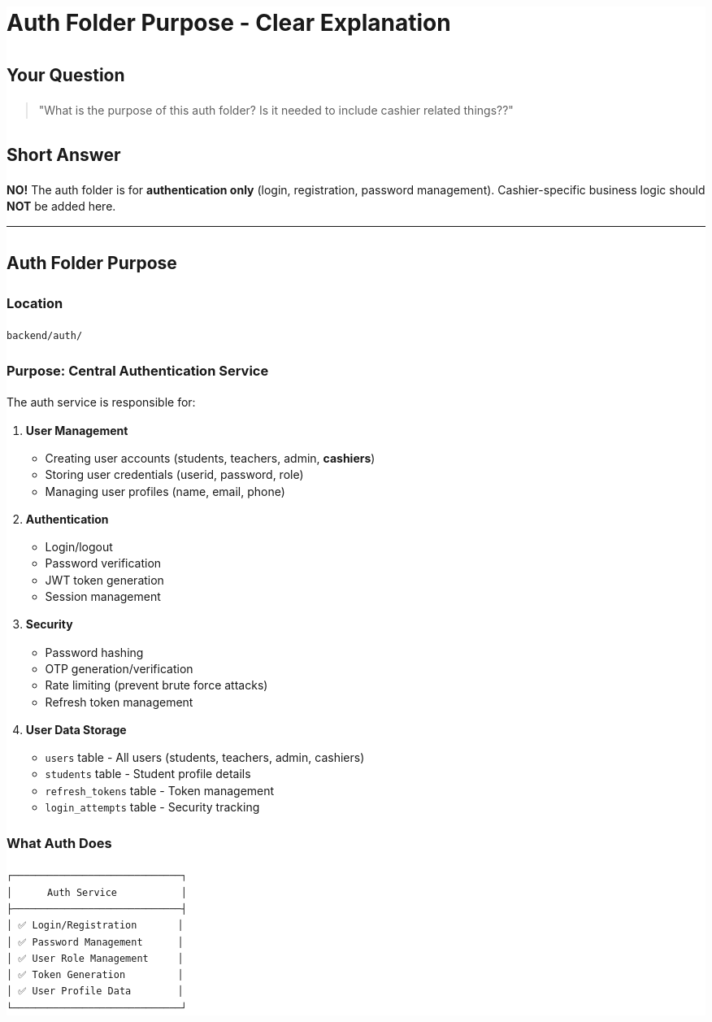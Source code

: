# Auth Folder Purpose - Clear Explanation

## Your Question
> "What is the purpose of this auth folder? Is it needed to include cashier related things??"

## Short Answer
**NO!** The auth folder is for **authentication only** (login, registration, password management). Cashier-specific business logic should **NOT** be added here.

---

## Auth Folder Purpose

### Location
```
backend/auth/
```

### Purpose: **Central Authentication Service**
The auth service is responsible for:

1. **User Management**
   - Creating user accounts (students, teachers, admin, **cashiers**)
   - Storing user credentials (userid, password, role)
   - Managing user profiles (name, email, phone)

2. **Authentication**
   - Login/logout
   - Password verification
   - JWT token generation
   - Session management

3. **Security**
   - Password hashing
   - OTP generation/verification
   - Rate limiting (prevent brute force attacks)
   - Refresh token management

4. **User Data Storage**
   - `users` table - All users (students, teachers, admin, cashiers)
   - `students` table - Student profile details
   - `refresh_tokens` table - Token management
   - `login_attempts` table - Security tracking

### What Auth Does
```
┌─────────────────────────────┐
│      Auth Service           │
├─────────────────────────────┤
│ ✅ Login/Registration       │
│ ✅ Password Management      │
│ ✅ User Role Management     │
│ ✅ Token Generation         │
│ ✅ User Profile Data        │
└─────────────────────────────┘
```

